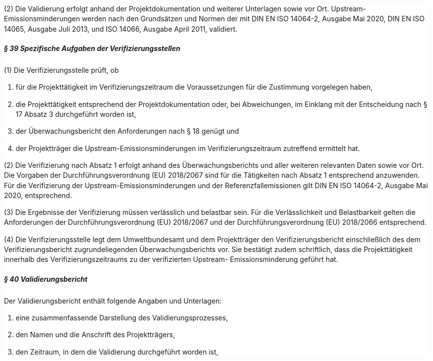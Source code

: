 (2) Die Validierung erfolgt anhand der Projektdokumentation und
weiterer Unterlagen sowie vor Ort. Upstream-Emissionsminderungen
werden nach den Grundsätzen und Normen der mit DIN EN ISO 14064-2,
Ausgabe Mai 2020, DIN EN ISO 14065, Ausgabe Juli 2013, und ISO 14066,
Ausgabe April 2011, validiert.


##### § 39 Spezifische Aufgaben der Verifizierungsstellen

(1) Die Verifizierungsstelle prüft, ob

1.  für die Projekttätigkeit im Verifizierungszeitraum die Voraussetzungen
    für die Zustimmung vorgelegen haben,


2.  die Projekttätigkeit entsprechend der Projektdokumentation oder, bei
    Abweichungen, im Einklang mit der Entscheidung nach § 17 Absatz 3
    durchgeführt worden ist,


3.  der Überwachungsbericht den Anforderungen nach § 18 genügt und


4.  der Projektträger die Upstream-Emissionsminderungen im
    Verifizierungszeitraum zutreffend ermittelt hat.




(2) Die Verifizierung nach Absatz 1 erfolgt anhand des
Überwachungsberichts und aller weiteren relevanten Daten sowie vor
Ort. Die Vorgaben der Durchführungsverordnung (EU) 2018/2067 sind für
die Tätigkeiten nach Absatz 1 entsprechend anzuwenden. Für die
Verifizierung der Upstream-Emissionsminderungen und der
Referenzfallemissionen gilt DIN EN ISO 14064-2, Ausgabe Mai 2020,
entsprechend.

(3) Die Ergebnisse der Verifizierung müssen verlässlich und belastbar
sein. Für die Verlässlichkeit und Belastbarkeit gelten die
Anforderungen der Durchführungsverordnung (EU) 2018/2067 und der
Durchführungsverordnung (EU) 2018/2066 entsprechend.

(4) Die Verifizierungsstelle legt dem Umweltbundesamt und dem
Projektträger den Verifizierungsbericht einschließlich des dem
Verifizierungsbericht zugrundeliegenden Überwachungsberichts vor. Sie
bestätigt zudem schriftlich, dass die Projekttätigkeit innerhalb des
Verifizierungszeitraums zu der verifizierten Upstream-
Emissionsminderung geführt hat.


##### § 40 Validierungsbericht

Der Validierungsbericht enthält folgende Angaben und Unterlagen:

1.  eine zusammenfassende Darstellung des Validierungsprozesses,


2.  den Namen und die Anschrift des Projektträgers,


3.  den Zeitraum, in dem die Validierung durchgeführt worden ist,
